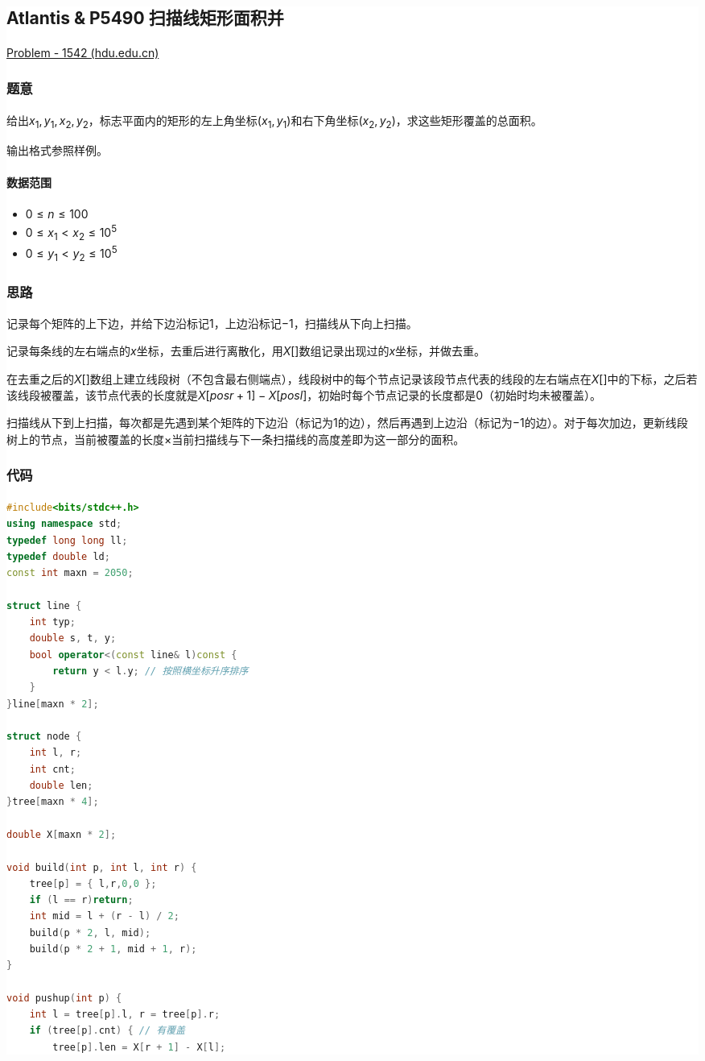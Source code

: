 
## Atlantis & P5490 扫描线矩形面积并

[Problem - 1542 (hdu.edu.cn)](https://acm.hdu.edu.cn/showproblem.php?pid=1542)

### 题意

给出$x_1,y_1,x_2,y_2$，标志平面内的矩形的左上角坐标$(x_1,y_1)$和右下角坐标$(x_2,y_2)$​​，求这些矩形覆盖的总面积。

输出格式参照样例。

#### 数据范围

* $0\leq n\leq 100$
* $0\leq x_1\lt x_2\leq 10^5$
* $0\leq y_1\lt y_2\leq 10^5$

### 思路

记录每个矩阵的上下边，并给下边沿标记$1$，上边沿标记$-1$，扫描线从下向上扫描。

记录每条线的左右端点的$x$坐标，去重后进行离散化，用$X[]$数组记录出现过的$x$坐标，并做去重。

在去重之后的$X[]$数组上建立线段树（不包含最右侧端点），线段树中的每个节点记录该段节点代表的线段的左右端点在$X[]$中的下标，之后若该线段被覆盖，该节点代表的长度就是$X[posr+1]- X[posl]$，初始时每个节点记录的长度都是$0$（初始时均未被覆盖）。

扫描线从下到上扫描，每次都是先遇到某个矩阵的下边沿（标记为$1$的边），然后再遇到上边沿（标记为$-1$的边）。对于每次加边，更新线段树上的节点，当前被覆盖的长度$\times$当前扫描线与下一条扫描线的高度差即为这一部分的面积。

### 代码

```cpp
#include<bits/stdc++.h>
using namespace std;
typedef long long ll;
typedef double ld;
const int maxn = 2050;

struct line {
    int typ;
    double s, t, y;
    bool operator<(const line& l)const {
        return y < l.y; // 按照横坐标升序排序
    }
}line[maxn * 2];

struct node {
    int l, r;
    int cnt;
    double len;
}tree[maxn * 4];

double X[maxn * 2];

void build(int p, int l, int r) {
    tree[p] = { l,r,0,0 };
    if (l == r)return;
    int mid = l + (r - l) / 2;
    build(p * 2, l, mid);
    build(p * 2 + 1, mid + 1, r);
}

void pushup(int p) {
    int l = tree[p].l, r = tree[p].r;
    if (tree[p].cnt) { // 有覆盖
        tree[p].len = X[r + 1] - X[l];
```